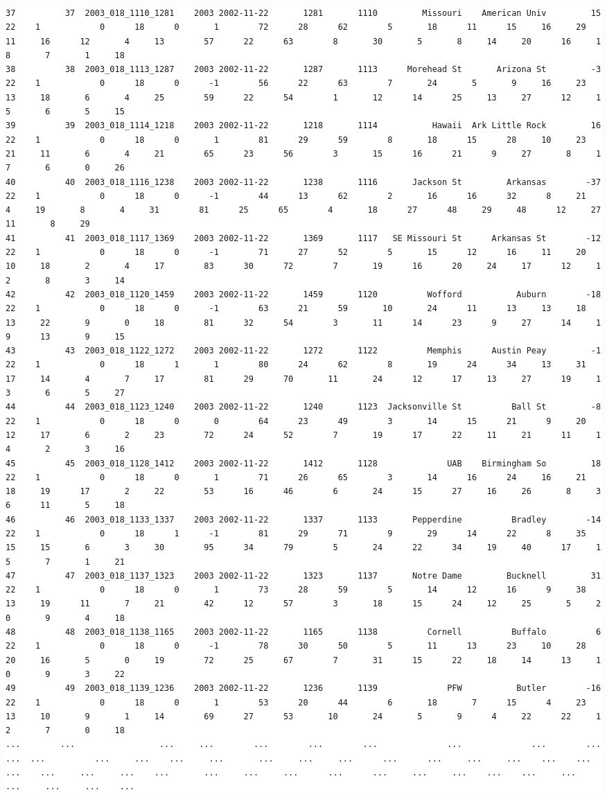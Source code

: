     37          37  2003_018_1110_1281    2003 2002-11-22       1281       1110         Missouri    American Univ         15          22    1            0      18      0       1        72      28      62        5       18      11      15     16     29      11     16      12       4     13        57      22      63        8       30       5       8     14     20      16     18       7       1     18
    38          38  2003_018_1113_1287    2003 2002-11-22       1287       1113      Morehead St       Arizona St         -3          22    1            0      18      0      -1        56      22      63        7       24       5       9     16     23      13     18       6       4     25        59      22      54        1       12      14      25     13     27      12     15       6       5     15
    39          39  2003_018_1114_1218    2003 2002-11-22       1218       1114           Hawaii  Ark Little Rock         16          22    1            0      18      0       1        81      29      59        8       18      15      28     10     23      21     11       6       4     21        65      23      56        3       15      16      21      9     27       8     17       6       0     26
    40          40  2003_018_1116_1238    2003 2002-11-22       1238       1116       Jackson St         Arkansas        -37          22    1            0      18      0      -1        44      13      62        2       16      16      32      8     21       4     19       8       4     31        81      25      65        4       18      27      48     29     48      12     27      11       8     29
    41          41  2003_018_1117_1369    2003 2002-11-22       1369       1117   SE Missouri St      Arkansas St        -12          22    1            0      18      0      -1        71      27      52        5       15      12      16     11     20      10     18       2       4     17        83      30      72        7       19      16      20     24     17      12     12       8       3     14
    42          42  2003_018_1120_1459    2003 2002-11-22       1459       1120          Wofford           Auburn        -18          22    1            0      18      0      -1        63      21      59       10       24      11      13     13     18      13     22       9       0     18        81      32      54        3       11      14      23      9     27      14     19      13       9     15
    43          43  2003_018_1122_1272    2003 2002-11-22       1272       1122          Memphis      Austin Peay         -1          22    1            0      18      1       1        80      24      62        8       19      24      34     13     31      17     14       4       7     17        81      29      70       11       24      12      17     13     27      19     13       6       5     27
    44          44  2003_018_1123_1240    2003 2002-11-22       1240       1123  Jacksonville St          Ball St         -8          22    1            0      18      0       0        64      23      49        3       14      15      21      9     20      12     17       6       2     23        72      24      52        7       19      17      22     11     21      11     14       2       3     16
    45          45  2003_018_1128_1412    2003 2002-11-22       1412       1128              UAB    Birmingham So         18          22    1            0      18      0       1        71      26      65        3       14      16      24     16     21      18     19      17       2     22        53      16      46        6       24      15      27     16     26       8     36      11       5     18
    46          46  2003_018_1133_1337    2003 2002-11-22       1337       1133       Pepperdine          Bradley        -14          22    1            0      18      1      -1        81      29      71        9       29      14      22      8     35      15     15       6       3     30        95      34      79        5       24      22      34     19     40      17     15       7       1     21
    47          47  2003_018_1137_1323    2003 2002-11-22       1323       1137       Notre Dame         Bucknell         31          22    1            0      18      0       1        73      28      59        5       14      12      16      9     38      13     19      11       7     21        42      12      57        3       18      15      24     12     25       5     20       9       4     18
    48          48  2003_018_1138_1165    2003 2002-11-22       1165       1138          Cornell          Buffalo          6          22    1            0      18      0      -1        78      30      50        5       11      13      23     10     28      20     16       5       0     19        72      25      67        7       31      15      22     18     14      13     10       9       3     22
    49          49  2003_018_1139_1236    2003 2002-11-22       1236       1139              PFW           Butler        -16          22    1            0      18      0       1        53      20      44        6       18       7      15      4     23      13     10       9       1     14        69      27      53       10       24       5       9      4     22      22     12       7       0     18
    ...        ...                 ...     ...        ...        ...        ...              ...              ...        ...         ...  ...          ...     ...    ...     ...       ...     ...     ...      ...      ...     ...     ...    ...    ...     ...    ...     ...     ...    ...       ...     ...     ...      ...      ...     ...     ...    ...    ...     ...    ...     ...     ...    ...